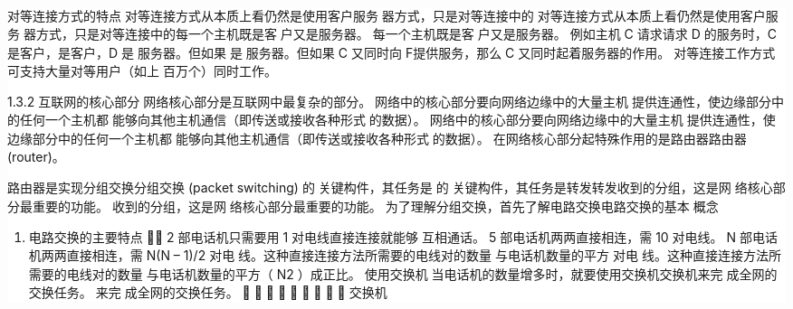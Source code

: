 对等连接方式的特点
 对等连接方式从本质上看仍然是使用客户服务
器方式，只是对等连接中的
对等连接方式从本质上看仍然是使用客户服务
器方式，只是对等连接中的每一个主机既是客
户又是服务器。
每一个主机既是客
户又是服务器。
 例如主机 C 请求请求 D 的服务时，C 是客户，是客户，D 是
服务器。但如果
是
服务器。但如果 C 又同时向 F提供服务，那么
C 又同时起着服务器的作用。
对等连接工作方式可支持大量对等用户（如上
百万个）同时工作。



 1.3.2  互联网的核心部分
网络核心部分是互联网中最复杂的部分。
 网络中的核心部分要向网络边缘中的大量主机
提供连通性，使边缘部分中的任何一个主机都
能够向其他主机通信（即传送或接收各种形式
的数据）。
网络中的核心部分要向网络边缘中的大量主机
提供连通性，使边缘部分中的任何一个主机都
能够向其他主机通信（即传送或接收各种形式
的数据）。
 在网络核心部分起特殊作用的是路由器路由器 (router)。

路由器是实现分组交换分组交换 (packet switching) 的
关键构件，其任务是
的
关键构件，其任务是转发转发收到的分组，这是网
络核心部分最重要的功能。
收到的分组，这是网
络核心部分最重要的功能。
 为了理解分组交换，首先了解电路交换电路交换的基本
概念

1. 电路交换的主要特点

2 部电话机只需要用 1 对电线直接连接就能够
互相通话。
5 部电话机两两直接相连，需 10 对电线。
N 部电话机两两直接相连，需 N(N – 1)/2 对电
线。这种直接连接方法所需要的电线对的数量
与电话机数量的平方
对电
线。这种直接连接方法所需要的电线对的数量
与电话机数量的平方（ N2 ）成正比。
使用交换机
 当电话机的数量增多时，就要使用交换机交换机来完
成全网的交换任务。
来完
成全网的交换任务。









交换机